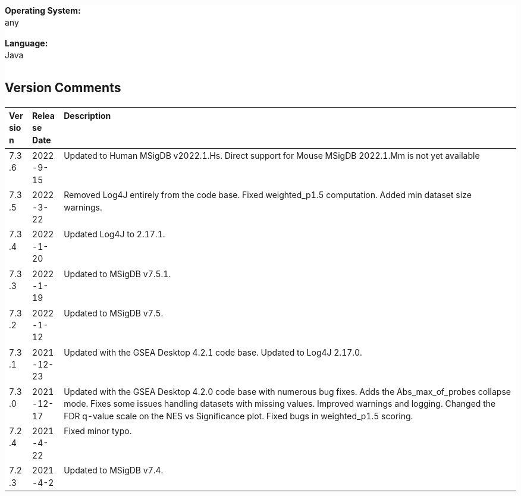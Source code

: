 **Operating System:**  
any

**Language:**  
Java

## Version Comments

<table>
<thead>
<tr class="header">
<th align="left">Version</th>
<th align="left">Release Date</th>
<th align="left">Description</th>
</tr>
</thead>
<tbody>
<tr class="even">
<td align="left">7.3.6</td>
<td align="left">2022-9-15</td>
<td align="left">Updated to Human MSigDB v2022.1.Hs. Direct support for Mouse MSigDB 2022.1.Mm is not yet available</td>
</tr>
<tr class="odd">
<td align="left">7.3.5</td>
<td align="left">2022-3-22</td>
<td align="left">Removed Log4J entirely from the code base.  Fixed weighted_p1.5 computation.  Added min dataset size warnings.</td>
</tr>
<tr class="even">
<td align="left">7.3.4</td>
<td align="left">2022-1-20</td>
<td align="left">Updated Log4J to 2.17.1.</td>
<tr class="odd">
<td align="left">7.3.3</td>
<td align="left">2022-1-19</td>
<td align="left">Updated to MSigDB v7.5.1.</td>
</tr>
<tr class="even">
<td align="left">7.3.2</td>
<td align="left">2022-1-12</td>
<td align="left">Updated to MSigDB v7.5.</td>
</tr>
<tr class="odd">
<td align="left">7.3.1</td>
<td align="left">2021-12-23</td>
<td align="left">Updated with the GSEA Desktop 4.2.1 code base. Updated to Log4J 2.17.0.</td>
<tr class="even">
<td align="left">7.3.0</td>
<td align="left">2021-12-17</td>
<td align="left">Updated with the GSEA Desktop 4.2.0 code base with numerous bug fixes. Adds the Abs_max_of_probes collapse mode. Fixes some issues handling datasets with missing values. Improved warnings and logging. Changed the FDR q-value scale on the NES vs Significance plot. Fixed bugs in weighted_p1.5 scoring.</td>
</tr>
<tr class="odd">
<td align="left">7.2.4</td>
<td align="left">2021-4-22</td>
<td align="left">Fixed minor typo.</td>
</tr>
<tr class="even">
<td align="left">7.2.3</td>
<td align="left">2021-4-2</td>
<td align="left">Updated to MSigDB v7.4.</td>